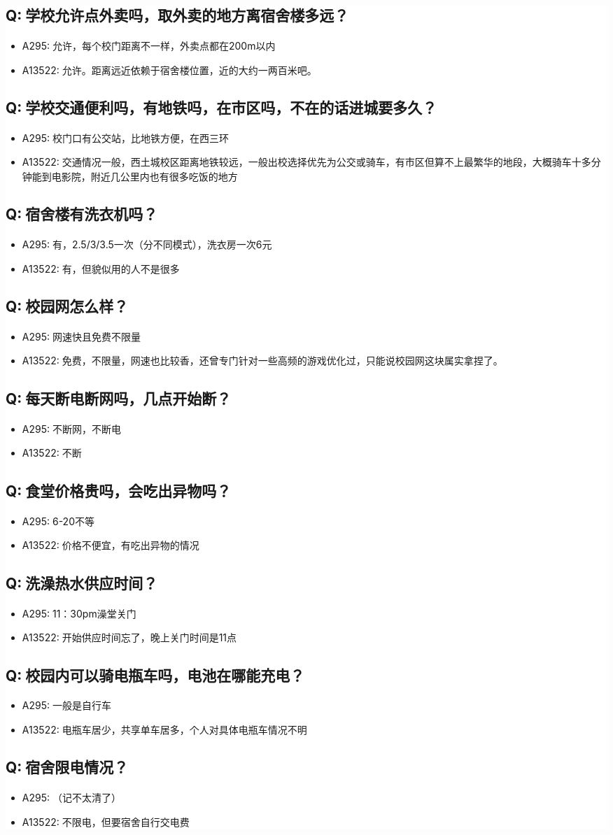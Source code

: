 ## Q: 学校允许点外卖吗，取外卖的地方离宿舍楼多远？

- A295: 允许，每个校门距离不一样，外卖点都在200m以内

- A13522: 允许。距离远近依赖于宿舍楼位置，近的大约一两百米吧。

## Q: 学校交通便利吗，有地铁吗，在市区吗，不在的话进城要多久？

- A295: 校门口有公交站，比地铁方便，在西三环

- A13522: 交通情况一般，西土城校区距离地铁较远，一般出校选择优先为公交或骑车，有市区但算不上最繁华的地段，大概骑车十多分钟能到电影院，附近几公里内也有很多吃饭的地方

## Q: 宿舍楼有洗衣机吗？

- A295: 有，2.5/3/3.5一次（分不同模式），洗衣房一次6元

- A13522: 有，但貌似用的人不是很多

## Q: 校园网怎么样？

- A295: 网速快且免费不限量

- A13522: 免费，不限量，网速也比较香，还曾专门针对一些高频的游戏优化过，只能说校园网这块属实拿捏了。

## Q: 每天断电断网吗，几点开始断？

- A295: 不断网，不断电

- A13522: 不断

## Q: 食堂价格贵吗，会吃出异物吗？

- A295: 6-20不等

- A13522: 价格不便宜，有吃出异物的情况

## Q: 洗澡热水供应时间？

- A295: 11：30pm澡堂关门

- A13522: 开始供应时间忘了，晚上关门时间是11点

## Q: 校园内可以骑电瓶车吗，电池在哪能充电？

- A295: 一般是自行车

- A13522: 电瓶车居少，共享单车居多，个人对具体电瓶车情况不明

## Q: 宿舍限电情况？

- A295: （记不太清了）

- A13522: 不限电，但要宿舍自行交电费

